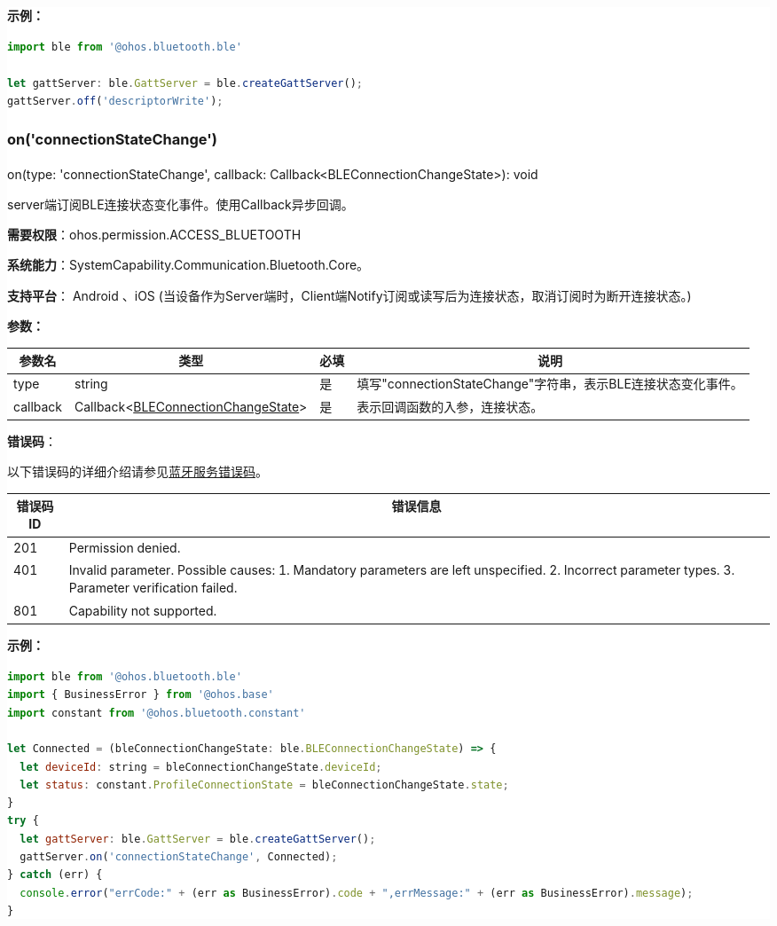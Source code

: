 **示例：**

```js
import ble from '@ohos.bluetooth.ble'

let gattServer: ble.GattServer = ble.createGattServer();
gattServer.off('descriptorWrite');
```


### on('connectionStateChange')

on(type: 'connectionStateChange', callback: Callback&lt;BLEConnectionChangeState&gt;): void

server端订阅BLE连接状态变化事件。使用Callback异步回调。

**需要权限**：ohos.permission.ACCESS_BLUETOOTH

**系统能力**：SystemCapability.Communication.Bluetooth.Core。

**支持平台**： Android 、iOS (当设备作为Server端时，Client端Notify订阅或读写后为连接状态，取消订阅时为断开连接状态。)

**参数：**

| 参数名      | 类型                                       | 必填   | 说明                                       |
| -------- | ---------------------------------------- | ---- | ---------------------------------------- |
| type     | string                                   | 是    | 填写"connectionStateChange"字符串，表示BLE连接状态变化事件。 |
| callback | Callback&lt;[BLEConnectionChangeState](#bleconnectionchangestate)&gt; | 是    | 表示回调函数的入参，连接状态。                          |

**错误码**：

以下错误码的详细介绍请参见[蓝牙服务错误码](../errorcodes/errorcode-bluetooth.md)。

| 错误码ID | 错误信息 |
| -------- | ---------------------------- |
| 201 | Permission denied. |
|401 | Invalid parameter. Possible causes: 1. Mandatory parameters are left unspecified. 2. Incorrect parameter types. 3. Parameter verification failed.                 |
|801 | Capability not supported.          |

**示例：**

```js
import ble from '@ohos.bluetooth.ble'
import { BusinessError } from '@ohos.base'
import constant from '@ohos.bluetooth.constant'

let Connected = (bleConnectionChangeState: ble.BLEConnectionChangeState) => {
  let deviceId: string = bleConnectionChangeState.deviceId;
  let status: constant.ProfileConnectionState = bleConnectionChangeState.state;
}
try {
  let gattServer: ble.GattServer = ble.createGattServer();
  gattServer.on('connectionStateChange', Connected);
} catch (err) {
  console.error("errCode:" + (err as BusinessError).code + ",errMessage:" + (err as BusinessError).message);
}
```
